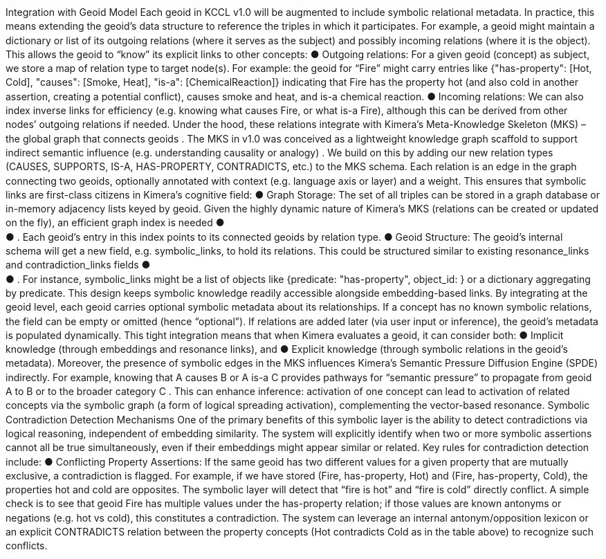 Integration with Geoid Model 
Each geoid in KCCL v1.0 will be augmented to include symbolic relational metadata. In 
practice, this means extending the geoid’s data structure to reference the triples in which it 
participates. For example, a geoid might maintain a dictionary or list of its outgoing relations 
(where it serves as the subject) and possibly incoming relations (where it is the object). This 
allows the geoid to “know” its explicit links to other concepts: 
● Outgoing relations: For a given geoid (concept) as subject, we store a map of relation 
type to target node(s). For example: the geoid for “Fire” might carry entries like 
{"has-property": [Hot, Cold], "causes": [Smoke, Heat], "is-a": [ChemicalReaction]} 
indicating that Fire has the property hot (and also cold in another assertion, creating 
a potential conflict), causes smoke and heat, and is-a chemical reaction. 
● Incoming relations: We can also index inverse links for efficiency (e.g. knowing what 
causes Fire, or what is-a Fire), although this can be derived from other nodes’ 
outgoing relations if needed. 
Under the hood, these relations integrate with Kimera’s Meta-Knowledge Skeleton (MKS) – 
the global graph that connects geoids 
. The MKS in v1.0 was conceived as a lightweight knowledge graph scaffold to support 
indirect semantic influence (e.g. understanding causality or analogy) 
. We build on this by adding our new relation types (CAUSES, SUPPORTS, IS-A, 
HAS-PROPERTY, CONTRADICTS, etc.) to the MKS schema. Each relation is an edge in the 
graph connecting two geoids, optionally annotated with context (e.g. language axis or layer) 
and a weight. This ensures that symbolic links are first-class citizens in Kimera’s cognitive 
field: 
● Graph Storage: The set of all triples can be stored in a graph database or in-memory 
adjacency lists keyed by geoid. Given the highly dynamic nature of Kimera’s MKS 
(relations can be created or updated on the fly), an efficient graph index is needed 
●  
● . Each geoid’s entry in this index points to its connected geoids by relation type. 
● Geoid Structure: The geoid’s internal schema will get a new field, e.g. symbolic_links, 
to hold its relations. This could be structured similar to existing resonance_links and 
contradiction_links fields 
●  
● . For instance, symbolic_links might be a list of objects like {predicate: "has-property", 
object_id: <GeoID of Hot>} or a dictionary aggregating by predicate. This design 
keeps symbolic knowledge readily accessible alongside embedding-based links. 
By integrating at the geoid level, each geoid carries optional symbolic metadata about its 
relationships. If a concept has no known symbolic relations, the field can be empty or 
omitted (hence “optional”). If relations are added later (via user input or inference), the 
geoid’s metadata is populated dynamically. This tight integration means that when Kimera 
evaluates a geoid, it can consider both: 
● Implicit knowledge (through embeddings and resonance links), and 
● Explicit knowledge (through symbolic relations in the geoid’s metadata). 
Moreover, the presence of symbolic edges in the MKS influences Kimera’s Semantic 
Pressure Diffusion Engine (SPDE) indirectly. For example, knowing that A causes B or A is-a 
C provides pathways for “semantic pressure” to propagate from geoid A to B or to the 
broader category C 
. This can enhance inference: activation of one concept can lead to activation of related 
concepts via the symbolic graph (a form of logical spreading activation), complementing the 
vector-based resonance. 
Symbolic Contradiction Detection Mechanisms 
One of the primary benefits of this symbolic layer is the ability to detect contradictions via 
logical reasoning, independent of embedding similarity. The system will explicitly identify 
when two or more symbolic assertions cannot all be true simultaneously, even if their 
embeddings might appear similar or related. Key rules for contradiction detection include: 
● Conflicting Property Assertions: If the same geoid has two different values for a given 
property that are mutually exclusive, a contradiction is flagged. For example, if we 
have stored (Fire, has-property, Hot) and (Fire, has-property, Cold), the properties hot 
and cold are opposites. The symbolic layer will detect that “fire is hot” and “fire is 
cold” directly conflict. A simple check is to see that geoid Fire has multiple values 
under the has-property relation; if those values are known antonyms or negations 
(e.g. hot vs cold), this constitutes a contradiction. The system can leverage an 
internal antonym/opposition lexicon or an explicit CONTRADICTS relation between 
the property concepts (Hot contradicts Cold as in the table above) to recognize such 
conflicts. 